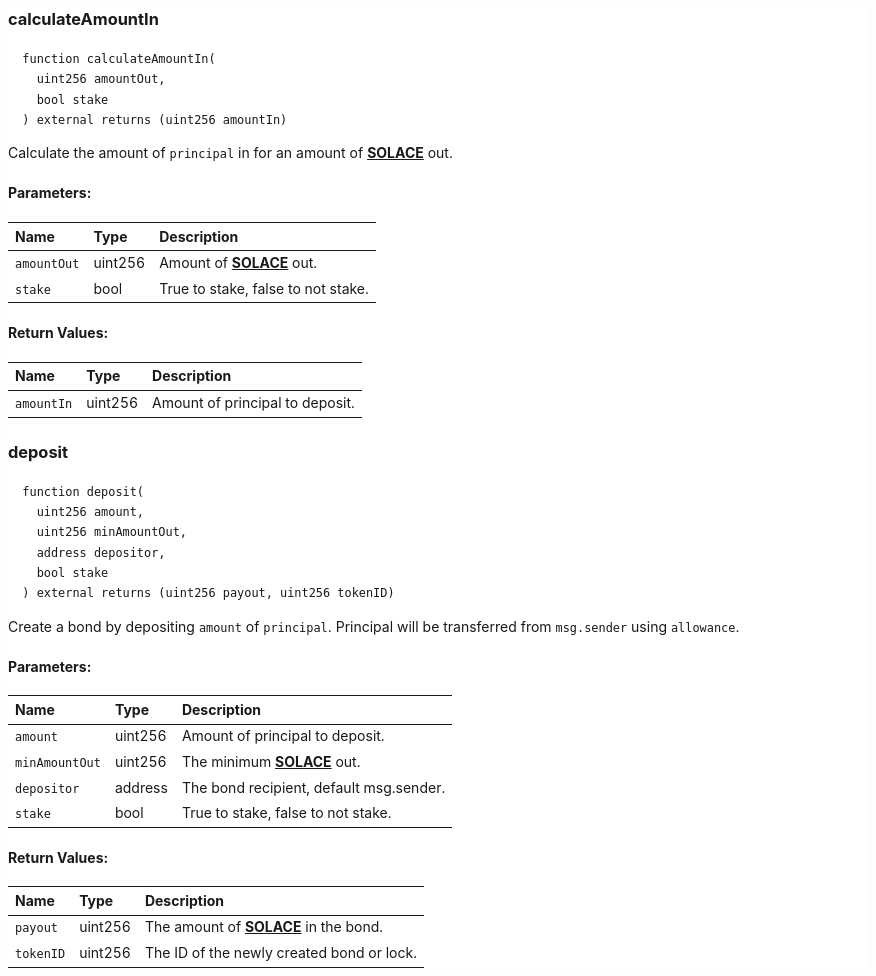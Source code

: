 ### calculateAmountIn
```solidity
  function calculateAmountIn(
    uint256 amountOut,
    bool stake
  ) external returns (uint256 amountIn)
```
Calculate the amount of `principal` in for an amount of [**SOLACE**](./../SOLACE) out.


#### Parameters:
| Name | Type | Description                                                          |
| :--- | :--- | :------------------------------------------------------------------- |
| `amountOut` | uint256 | Amount of [**SOLACE**](./../SOLACE) out. |
| `stake` | bool | True to stake, false to not stake. |

#### Return Values:
| Name                           | Type          | Description                                                                  |
| :----------------------------- | :------------ | :--------------------------------------------------------------------------- |
| `amountIn` | uint256 | Amount of principal to deposit. |

### deposit
```solidity
  function deposit(
    uint256 amount,
    uint256 minAmountOut,
    address depositor,
    bool stake
  ) external returns (uint256 payout, uint256 tokenID)
```
Create a bond by depositing `amount` of `principal`.
Principal will be transferred from `msg.sender` using `allowance`.


#### Parameters:
| Name | Type | Description                                                          |
| :--- | :--- | :------------------------------------------------------------------- |
| `amount` | uint256 | Amount of principal to deposit. |
| `minAmountOut` | uint256 | The minimum [**SOLACE**](./../SOLACE) out. |
| `depositor` | address | The bond recipient, default msg.sender. |
| `stake` | bool | True to stake, false to not stake. |

#### Return Values:
| Name                           | Type          | Description                                                                  |
| :----------------------------- | :------------ | :--------------------------------------------------------------------------- |
| `payout` | uint256 | The amount of [**SOLACE**](./../SOLACE) in the bond. |
| `tokenID` | uint256 | The ID of the newly created bond or lock. |
